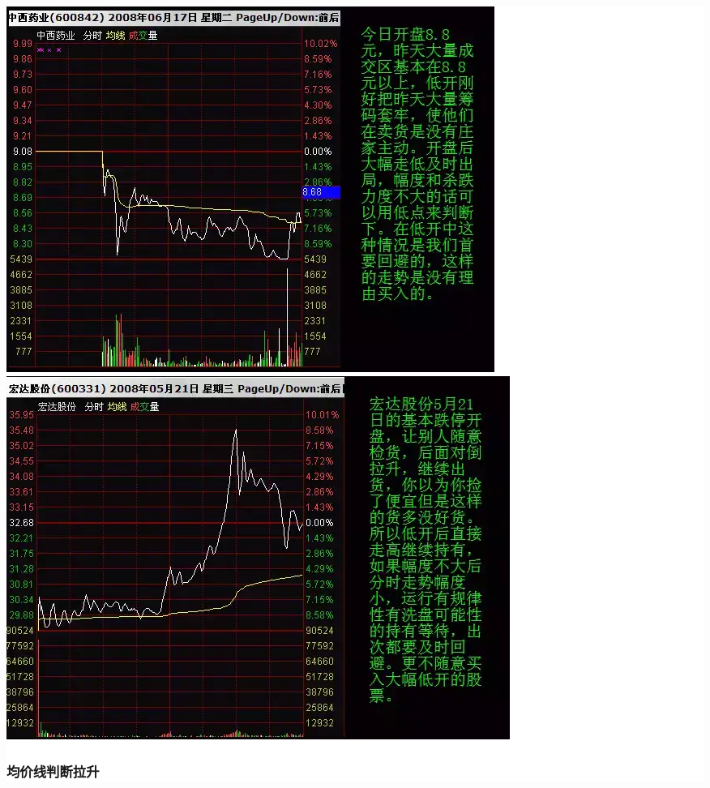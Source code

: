 ![alt text](v2-2b80f6ece38973c239e3a6c5b300a723_720w.webp)  
![alt text](v2-3d040b983a8010ecb4579a947ab663a3_720w.webp)  
  
### 均价线判断拉升  
  